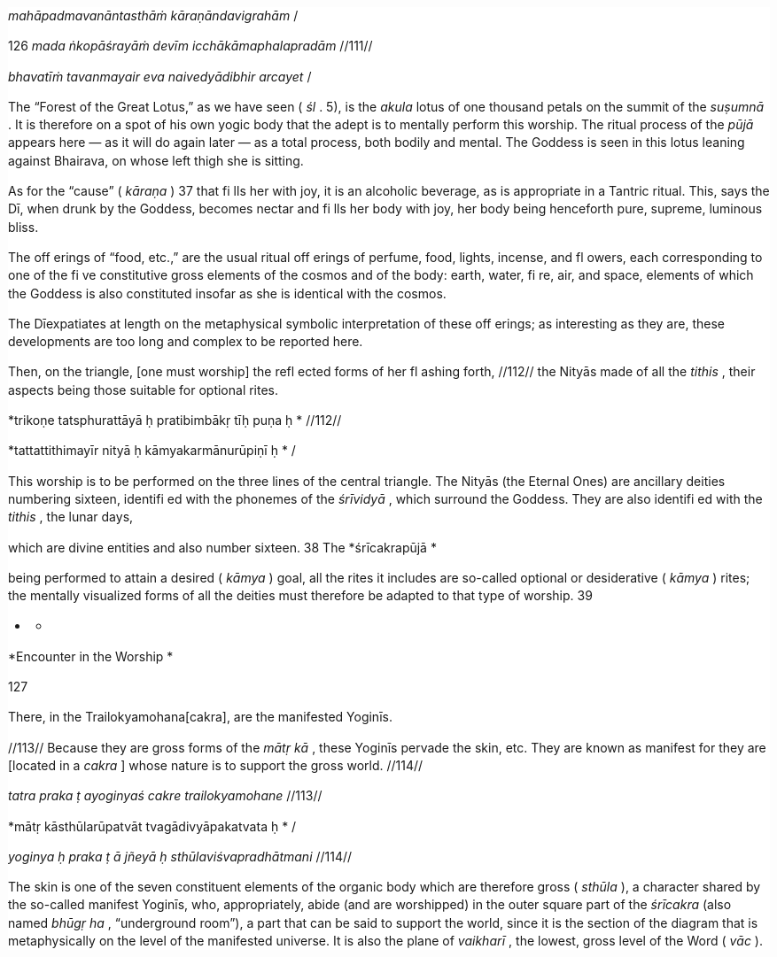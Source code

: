 *mahāpadmavanāntasthāṁ kāraṇāndavigrahām* / 

126
*mada ṅkopāśrayāṁ devīm icchākāmaphalapradām* //111// 

*bhavatīṁ tavanmayair eva naivedyādibhir arcayet* / 

The “Forest of the Great Lotus,” as we have seen \( *śl* . 5\), is the *akula* lotus of one thousand petals on the summit of the *suṣumnā* . It is therefore on a spot of his own yogic body that the adept is to mentally perform this worship. The ritual process of the *pūjā* appears here *—* as it will do again later *—* as a total process, both bodily and mental. The Goddess is seen in this lotus leaning against Bhairava, on whose left thigh she is sitting. 

As for the “cause” \( *kāraṇa* \) 37 that fi lls her with joy, it is an alcoholic beverage, as is appropriate in a Tantric ritual. This, says the Dī, when drunk by the Goddess, becomes nectar and fi lls her body with joy, her body being henceforth pure, supreme, luminous bliss. 

The off erings of “food, etc.,” are the usual ritual off erings of perfume, food, lights, incense, and fl owers, each corresponding to one of the fi ve constitutive gross elements of the cosmos and of the body: earth, water, fi re, air, and space, elements of which the Goddess is also constituted insofar as she is identical with the cosmos. 

The Dīexpatiates at length on the metaphysical symbolic interpretation of these off erings; as interesting as they are, these developments are too long and complex to be reported here. 

Then, on the triangle, \[one must worship\] the refl ected forms of her fl ashing forth, //112// the Nityās made of all the *tithis* , their aspects being those suitable for optional rites. 

*trikoṇe tatsphurattāyā ḥ pratibimbākṛ tīḥ puṇa ḥ * //112// 

*tattattithimayīr nityā ḥ kāmyakarmānurūpiṇī ḥ * / 

This worship is to be performed on the three lines of the central triangle. The Nityās \(the Eternal Ones\) are ancillary deities numbering sixteen, identifi ed with the phonemes of the *śrīvidyā* , which surround the Goddess. They are also identifi ed with the *tithis* , the lunar days, 

which are divine entities and also number sixteen. 38 The *śrīcakrapūjā *

being performed to attain a desired \( *kāmya* \) goal, all the rites it includes are so-called optional or desiderative \( *kāmya* \) rites; the mentally visualized forms of all the deities must therefore be adapted to that type of worship. 39 

* *

*Encounter in the Worship *

127

There, in the Trailokyamohana\[cakra\], are the manifested Yoginīs. 

//113// Because they are gross forms of the *mātṛ kā* , these Yoginīs pervade the skin, etc. They are known as manifest for they are \[located in a *cakra* \] whose nature is to support the gross world. //114// 

*tatra praka ṭ ayoginyaś cakre trailokyamohane* //113// 

*mātṛ kāsthūlarūpatvāt tvagādivyāpakatvata ḥ * / 

*yoginya ḥ praka ṭ ā jñeyā ḥ sthūlaviśvapradhātmani* //114// 

The skin is one of the seven constituent elements of the organic body which are therefore gross \( *sthūla* \), a character shared by the so-called manifest Yoginīs, who, appropriately, abide \(and are worshipped\) in the outer square part of the *śrīcakra* \(also named *bhūgṛ ha* , “underground room”\), a part that can be said to support the world, since it is the section of the diagram that is metaphysically on the level of the manifested universe. It is also the plane of *vaikharī* , the lowest, gross level of the Word \( *vāc* \). 
